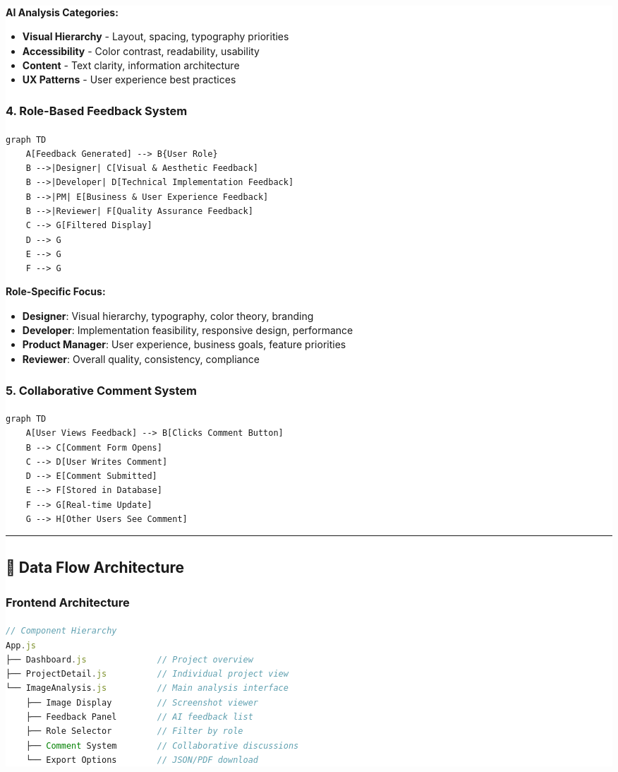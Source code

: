 **AI Analysis Categories:**
- **Visual Hierarchy** - Layout, spacing, typography priorities
- **Accessibility** - Color contrast, readability, usability
- **Content** - Text clarity, information architecture
- **UX Patterns** - User experience best practices

### **4. Role-Based Feedback System**
```mermaid
graph TD
    A[Feedback Generated] --> B{User Role}
    B -->|Designer| C[Visual & Aesthetic Feedback]
    B -->|Developer| D[Technical Implementation Feedback]
    B -->|PM| E[Business & User Experience Feedback]
    B -->|Reviewer| F[Quality Assurance Feedback]
    C --> G[Filtered Display]
    D --> G
    E --> G
    F --> G
```

**Role-Specific Focus:**
- **Designer**: Visual hierarchy, typography, color theory, branding
- **Developer**: Implementation feasibility, responsive design, performance
- **Product Manager**: User experience, business goals, feature priorities
- **Reviewer**: Overall quality, consistency, compliance

### **5. Collaborative Comment System**
```mermaid
graph TD
    A[User Views Feedback] --> B[Clicks Comment Button]
    B --> C[Comment Form Opens]
    C --> D[User Writes Comment]
    D --> E[Comment Submitted]
    E --> F[Stored in Database]
    F --> G[Real-time Update]
    G --> H[Other Users See Comment]
```

---

## 🎯 **Data Flow Architecture**

### **Frontend Architecture**
```javascript
// Component Hierarchy
App.js
├── Dashboard.js              // Project overview
├── ProjectDetail.js          // Individual project view
└── ImageAnalysis.js          // Main analysis interface
    ├── Image Display         // Screenshot viewer
    ├── Feedback Panel        // AI feedback list
    ├── Role Selector         // Filter by role
    ├── Comment System        // Collaborative discussions
    └── Export Options        // JSON/PDF download
```
